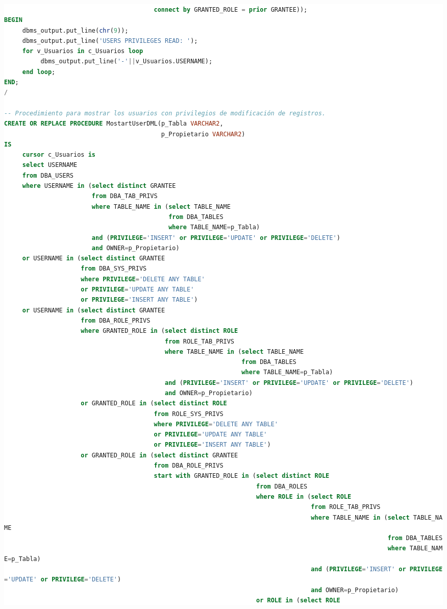 ```sql
                                         connect by GRANTED_ROLE = prior GRANTEE));
BEGIN
     dbms_output.put_line(chr(9));
     dbms_output.put_line('USERS PRIVILEGES READ: ');
     for v_Usuarios in c_Usuarios loop
          dbms_output.put_line('-'||v_Usuarios.USERNAME);
     end loop;
END;
/

-- Procedimiento para mostrar los usuarios con privilegios de modificación de registros.
CREATE OR REPLACE PROCEDURE MostartUserDML(p_Tabla VARCHAR2,
                                           p_Propietario VARCHAR2)
IS
     cursor c_Usuarios is
     select USERNAME
     from DBA_USERS 
     where USERNAME in (select distinct GRANTEE
                        from DBA_TAB_PRIVS
                        where TABLE_NAME in (select TABLE_NAME
                                             from DBA_TABLES
                                             where TABLE_NAME=p_Tabla)
                        and (PRIVILEGE='INSERT' or PRIVILEGE='UPDATE' or PRIVILEGE='DELETE')
                        and OWNER=p_Propietario)
     or USERNAME in (select distinct GRANTEE 
                     from DBA_SYS_PRIVS 
                     where PRIVILEGE='DELETE ANY TABLE'
                     or PRIVILEGE='UPDATE ANY TABLE'
                     or PRIVILEGE='INSERT ANY TABLE')
     or USERNAME in (select distinct GRANTEE
                     from DBA_ROLE_PRIVS
                     where GRANTED_ROLE in (select distinct ROLE
                                            from ROLE_TAB_PRIVS
                                            where TABLE_NAME in (select TABLE_NAME
                                                                 from DBA_TABLES
                                                                 where TABLE_NAME=p_Tabla)
                                            and (PRIVILEGE='INSERT' or PRIVILEGE='UPDATE' or PRIVILEGE='DELETE')
                                            and OWNER=p_Propietario)
                     or GRANTED_ROLE in (select distinct ROLE
                                         from ROLE_SYS_PRIVS
                                         where PRIVILEGE='DELETE ANY TABLE'
                                         or PRIVILEGE='UPDATE ANY TABLE'
                                         or PRIVILEGE='INSERT ANY TABLE')
                     or GRANTED_ROLE in (select distinct GRANTEE
                                         from DBA_ROLE_PRIVS
                                         start with GRANTED_ROLE in (select distinct ROLE
                                                                     from DBA_ROLES 
                                                                     where ROLE in (select ROLE
                                                                                    from ROLE_TAB_PRIVS
                                                                                    where TABLE_NAME in (select TABLE_NAME
                                                                                                         from DBA_TABLES
                                                                                                         where TABLE_NAME=p_Tabla)
                                                                                    and (PRIVILEGE='INSERT' or PRIVILEGE='UPDATE' or PRIVILEGE='DELETE')
                                                                                    and OWNER=p_Propietario)
                                                                     or ROLE in (select ROLE
```